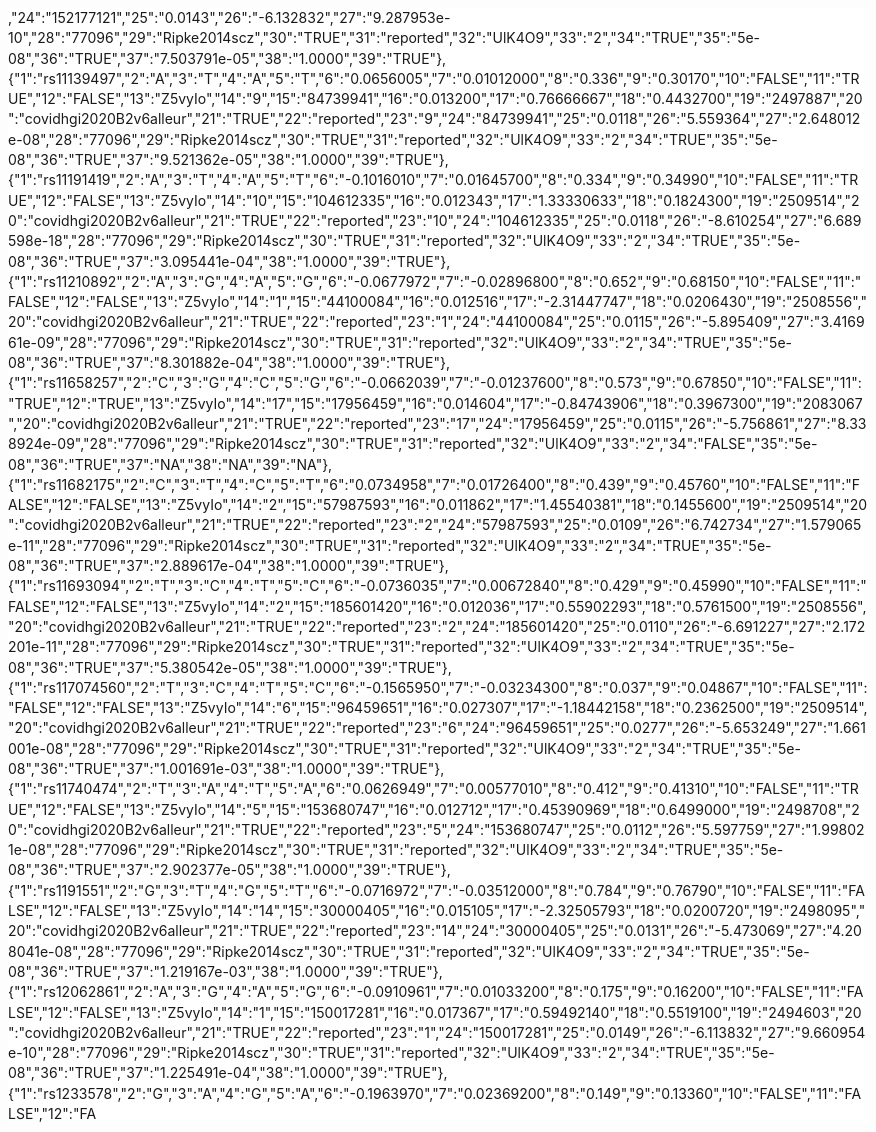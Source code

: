 ,"24":"152177121","25":"0.0143","26":"-6.132832","27":"9.287953e-10","28":"77096","29":"Ripke2014scz","30":"TRUE","31":"reported","32":"UlK4O9","33":"2","34":"TRUE","35":"5e-08","36":"TRUE","37":"7.503791e-05","38":"1.0000","39":"TRUE"},{"1":"rs11139497","2":"A","3":"T","4":"A","5":"T","6":"0.0656005","7":"0.01012000","8":"0.336","9":"0.30170","10":"FALSE","11":"TRUE","12":"FALSE","13":"Z5vyIo","14":"9","15":"84739941","16":"0.013200","17":"0.76666667","18":"0.4432700","19":"2497887","20":"covidhgi2020B2v6alleur","21":"TRUE","22":"reported","23":"9","24":"84739941","25":"0.0118","26":"5.559364","27":"2.648012e-08","28":"77096","29":"Ripke2014scz","30":"TRUE","31":"reported","32":"UlK4O9","33":"2","34":"TRUE","35":"5e-08","36":"TRUE","37":"9.521362e-05","38":"1.0000","39":"TRUE"},{"1":"rs11191419","2":"A","3":"T","4":"A","5":"T","6":"-0.1016010","7":"0.01645700","8":"0.334","9":"0.34990","10":"FALSE","11":"TRUE","12":"FALSE","13":"Z5vyIo","14":"10","15":"104612335","16":"0.012343","17":"1.33330633","18":"0.1824300","19":"2509514","20":"covidhgi2020B2v6alleur","21":"TRUE","22":"reported","23":"10","24":"104612335","25":"0.0118","26":"-8.610254","27":"6.689598e-18","28":"77096","29":"Ripke2014scz","30":"TRUE","31":"reported","32":"UlK4O9","33":"2","34":"TRUE","35":"5e-08","36":"TRUE","37":"3.095441e-04","38":"1.0000","39":"TRUE"},{"1":"rs11210892","2":"A","3":"G","4":"A","5":"G","6":"-0.0677972","7":"-0.02896800","8":"0.652","9":"0.68150","10":"FALSE","11":"FALSE","12":"FALSE","13":"Z5vyIo","14":"1","15":"44100084","16":"0.012516","17":"-2.31447747","18":"0.0206430","19":"2508556","20":"covidhgi2020B2v6alleur","21":"TRUE","22":"reported","23":"1","24":"44100084","25":"0.0115","26":"-5.895409","27":"3.416961e-09","28":"77096","29":"Ripke2014scz","30":"TRUE","31":"reported","32":"UlK4O9","33":"2","34":"TRUE","35":"5e-08","36":"TRUE","37":"8.301882e-04","38":"1.0000","39":"TRUE"},{"1":"rs11658257","2":"C","3":"G","4":"C","5":"G","6":"-0.0662039","7":"-0.01237600","8":"0.573","9":"0.67850","10":"FALSE","11":"TRUE","12":"TRUE","13":"Z5vyIo","14":"17","15":"17956459","16":"0.014604","17":"-0.84743906","18":"0.3967300","19":"2083067","20":"covidhgi2020B2v6alleur","21":"TRUE","22":"reported","23":"17","24":"17956459","25":"0.0115","26":"-5.756861","27":"8.338924e-09","28":"77096","29":"Ripke2014scz","30":"TRUE","31":"reported","32":"UlK4O9","33":"2","34":"FALSE","35":"5e-08","36":"TRUE","37":"NA","38":"NA","39":"NA"},{"1":"rs11682175","2":"C","3":"T","4":"C","5":"T","6":"0.0734958","7":"0.01726400","8":"0.439","9":"0.45760","10":"FALSE","11":"FALSE","12":"FALSE","13":"Z5vyIo","14":"2","15":"57987593","16":"0.011862","17":"1.45540381","18":"0.1455600","19":"2509514","20":"covidhgi2020B2v6alleur","21":"TRUE","22":"reported","23":"2","24":"57987593","25":"0.0109","26":"6.742734","27":"1.579065e-11","28":"77096","29":"Ripke2014scz","30":"TRUE","31":"reported","32":"UlK4O9","33":"2","34":"TRUE","35":"5e-08","36":"TRUE","37":"2.889617e-04","38":"1.0000","39":"TRUE"},{"1":"rs11693094","2":"T","3":"C","4":"T","5":"C","6":"-0.0736035","7":"0.00672840","8":"0.429","9":"0.45990","10":"FALSE","11":"FALSE","12":"FALSE","13":"Z5vyIo","14":"2","15":"185601420","16":"0.012036","17":"0.55902293","18":"0.5761500","19":"2508556","20":"covidhgi2020B2v6alleur","21":"TRUE","22":"reported","23":"2","24":"185601420","25":"0.0110","26":"-6.691227","27":"2.172201e-11","28":"77096","29":"Ripke2014scz","30":"TRUE","31":"reported","32":"UlK4O9","33":"2","34":"TRUE","35":"5e-08","36":"TRUE","37":"5.380542e-05","38":"1.0000","39":"TRUE"},{"1":"rs117074560","2":"T","3":"C","4":"T","5":"C","6":"-0.1565950","7":"-0.03234300","8":"0.037","9":"0.04867","10":"FALSE","11":"FALSE","12":"FALSE","13":"Z5vyIo","14":"6","15":"96459651","16":"0.027307","17":"-1.18442158","18":"0.2362500","19":"2509514","20":"covidhgi2020B2v6alleur","21":"TRUE","22":"reported","23":"6","24":"96459651","25":"0.0277","26":"-5.653249","27":"1.661001e-08","28":"77096","29":"Ripke2014scz","30":"TRUE","31":"reported","32":"UlK4O9","33":"2","34":"TRUE","35":"5e-08","36":"TRUE","37":"1.001691e-03","38":"1.0000","39":"TRUE"},{"1":"rs11740474","2":"T","3":"A","4":"T","5":"A","6":"0.0626949","7":"0.00577010","8":"0.412","9":"0.41310","10":"FALSE","11":"TRUE","12":"FALSE","13":"Z5vyIo","14":"5","15":"153680747","16":"0.012712","17":"0.45390969","18":"0.6499000","19":"2498708","20":"covidhgi2020B2v6alleur","21":"TRUE","22":"reported","23":"5","24":"153680747","25":"0.0112","26":"5.597759","27":"1.998021e-08","28":"77096","29":"Ripke2014scz","30":"TRUE","31":"reported","32":"UlK4O9","33":"2","34":"TRUE","35":"5e-08","36":"TRUE","37":"2.902377e-05","38":"1.0000","39":"TRUE"},{"1":"rs1191551","2":"G","3":"T","4":"G","5":"T","6":"-0.0716972","7":"-0.03512000","8":"0.784","9":"0.76790","10":"FALSE","11":"FALSE","12":"FALSE","13":"Z5vyIo","14":"14","15":"30000405","16":"0.015105","17":"-2.32505793","18":"0.0200720","19":"2498095","20":"covidhgi2020B2v6alleur","21":"TRUE","22":"reported","23":"14","24":"30000405","25":"0.0131","26":"-5.473069","27":"4.208041e-08","28":"77096","29":"Ripke2014scz","30":"TRUE","31":"reported","32":"UlK4O9","33":"2","34":"TRUE","35":"5e-08","36":"TRUE","37":"1.219167e-03","38":"1.0000","39":"TRUE"},{"1":"rs12062861","2":"A","3":"G","4":"A","5":"G","6":"-0.0910961","7":"0.01033200","8":"0.175","9":"0.16200","10":"FALSE","11":"FALSE","12":"FALSE","13":"Z5vyIo","14":"1","15":"150017281","16":"0.017367","17":"0.59492140","18":"0.5519100","19":"2494603","20":"covidhgi2020B2v6alleur","21":"TRUE","22":"reported","23":"1","24":"150017281","25":"0.0149","26":"-6.113832","27":"9.660954e-10","28":"77096","29":"Ripke2014scz","30":"TRUE","31":"reported","32":"UlK4O9","33":"2","34":"TRUE","35":"5e-08","36":"TRUE","37":"1.225491e-04","38":"1.0000","39":"TRUE"},{"1":"rs1233578","2":"G","3":"A","4":"G","5":"A","6":"-0.1963970","7":"0.02369200","8":"0.149","9":"0.13360","10":"FALSE","11":"FALSE","12":"FA